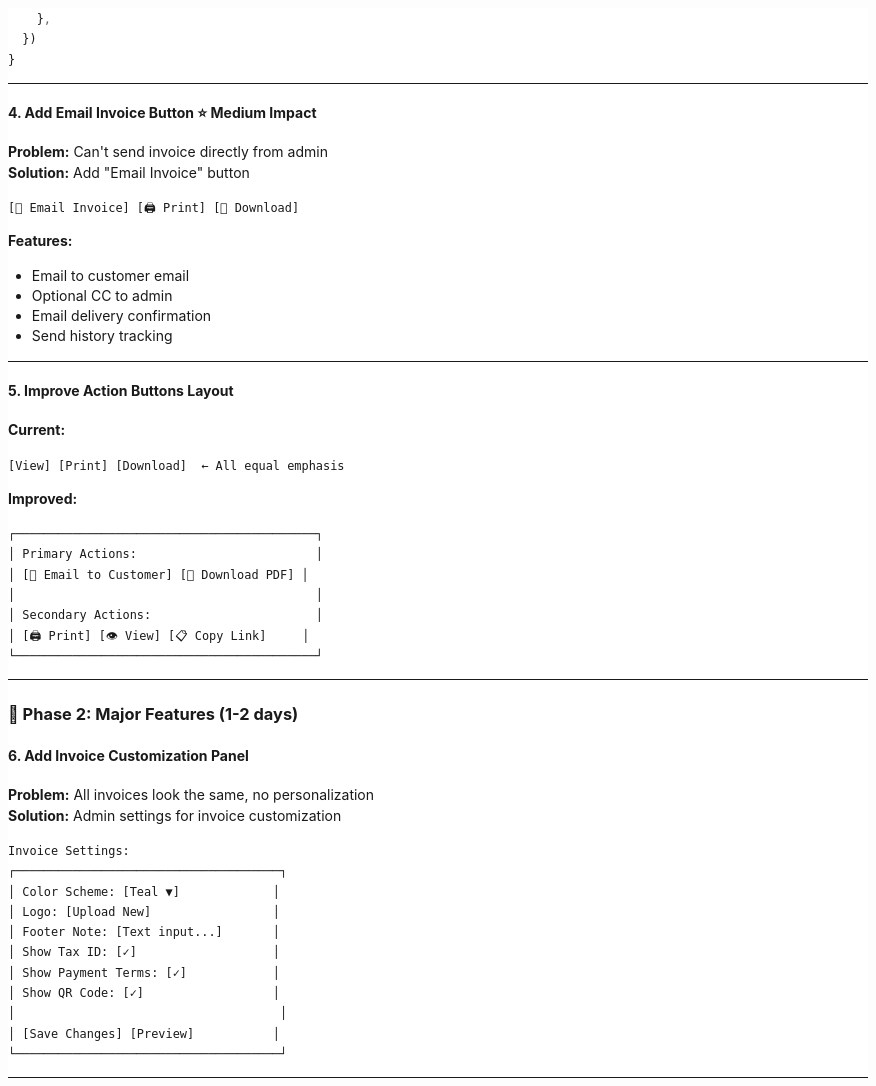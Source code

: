 ```typescript
    },
  })
}
```

---

#### 4. Add Email Invoice Button ⭐ **Medium Impact**
**Problem:** Can't send invoice directly from admin  
**Solution:** Add "Email Invoice" button

```
[📧 Email Invoice] [🖨️ Print] [💾 Download]
```

**Features:**
- Email to customer email
- Optional CC to admin
- Email delivery confirmation
- Send history tracking

---

#### 5. Improve Action Buttons Layout
**Current:**
```
[View] [Print] [Download]  ← All equal emphasis
```

**Improved:**
```
┌──────────────────────────────────────────┐
│ Primary Actions:                         │
│ [📧 Email to Customer] [💾 Download PDF] │
│                                          │
│ Secondary Actions:                       │
│ [🖨️ Print] [👁️ View] [📋 Copy Link]     │
└──────────────────────────────────────────┘
```

---

### 🚀 Phase 2: Major Features (1-2 days)

#### 6. Add Invoice Customization Panel
**Problem:** All invoices look the same, no personalization  
**Solution:** Admin settings for invoice customization

```
Invoice Settings:
┌─────────────────────────────────────┐
│ Color Scheme: [Teal ▼]             │
│ Logo: [Upload New]                 │
│ Footer Note: [Text input...]       │
│ Show Tax ID: [✓]                   │
│ Show Payment Terms: [✓]            │
│ Show QR Code: [✓]                  │
│                                     │
│ [Save Changes] [Preview]           │
└─────────────────────────────────────┘
```

---